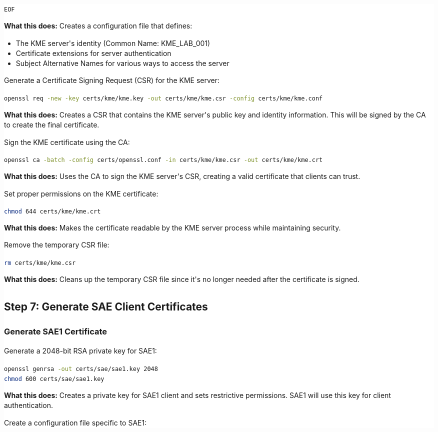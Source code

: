 ```bash
EOF
```

**What this does:** Creates a configuration file that defines:
- The KME server's identity (Common Name: KME_LAB_001)
- Certificate extensions for server authentication
- Subject Alternative Names for various ways to access the server

Generate a Certificate Signing Request (CSR) for the KME server:

```bash
openssl req -new -key certs/kme/kme.key -out certs/kme/kme.csr -config certs/kme/kme.conf
```

**What this does:** Creates a CSR that contains the KME server's public key and identity information. This will be signed by the CA to create the final certificate.

Sign the KME certificate using the CA:

```bash
openssl ca -batch -config certs/openssl.conf -in certs/kme/kme.csr -out certs/kme/kme.crt
```

**What this does:** Uses the CA to sign the KME server's CSR, creating a valid certificate that clients can trust.

Set proper permissions on the KME certificate:

```bash
chmod 644 certs/kme/kme.crt
```

**What this does:** Makes the certificate readable by the KME server process while maintaining security.

Remove the temporary CSR file:

```bash
rm certs/kme/kme.csr
```

**What this does:** Cleans up the temporary CSR file since it's no longer needed after the certificate is signed.

## Step 7: Generate SAE Client Certificates

### Generate SAE1 Certificate

Generate a 2048-bit RSA private key for SAE1:

```bash
openssl genrsa -out certs/sae/sae1.key 2048
chmod 600 certs/sae/sae1.key
```

**What this does:** Creates a private key for SAE1 client and sets restrictive permissions. SAE1 will use this key for client authentication.

Create a configuration file specific to SAE1:
